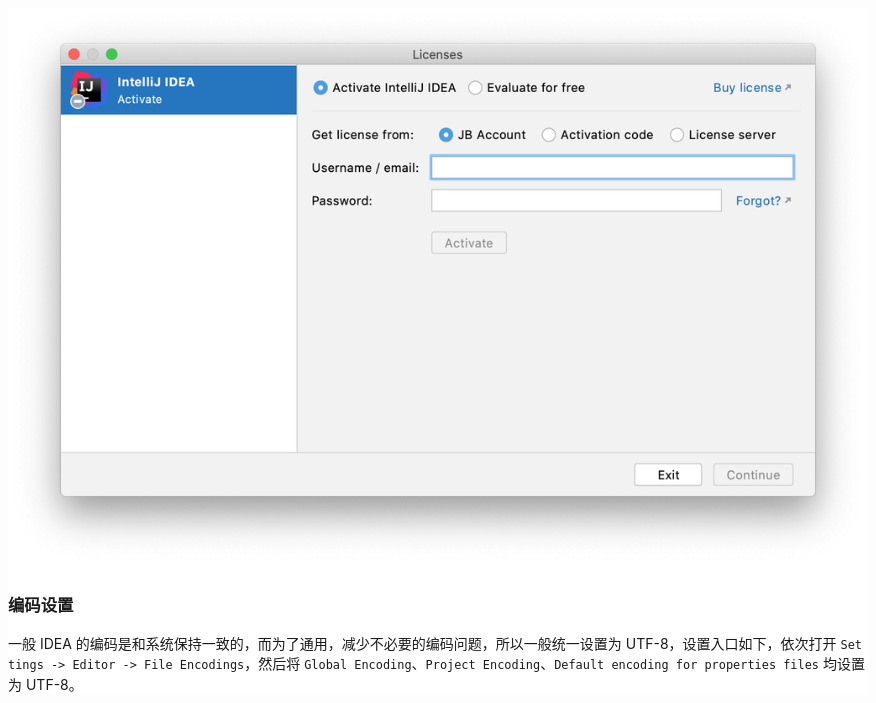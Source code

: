 ![](assets/license.png)

### 编码设置

一般 IDEA 的编码是和系统保持一致的，而为了通用，减少不必要的编码问题，所以一般统一设置为 UTF-8，设置入口如下，依次打开 `Settings -> Editor -> File Encodings`，然后将 `Global Encoding`、`Project Encoding`、`Default encoding for properties files` 均设置为 UTF-8。
